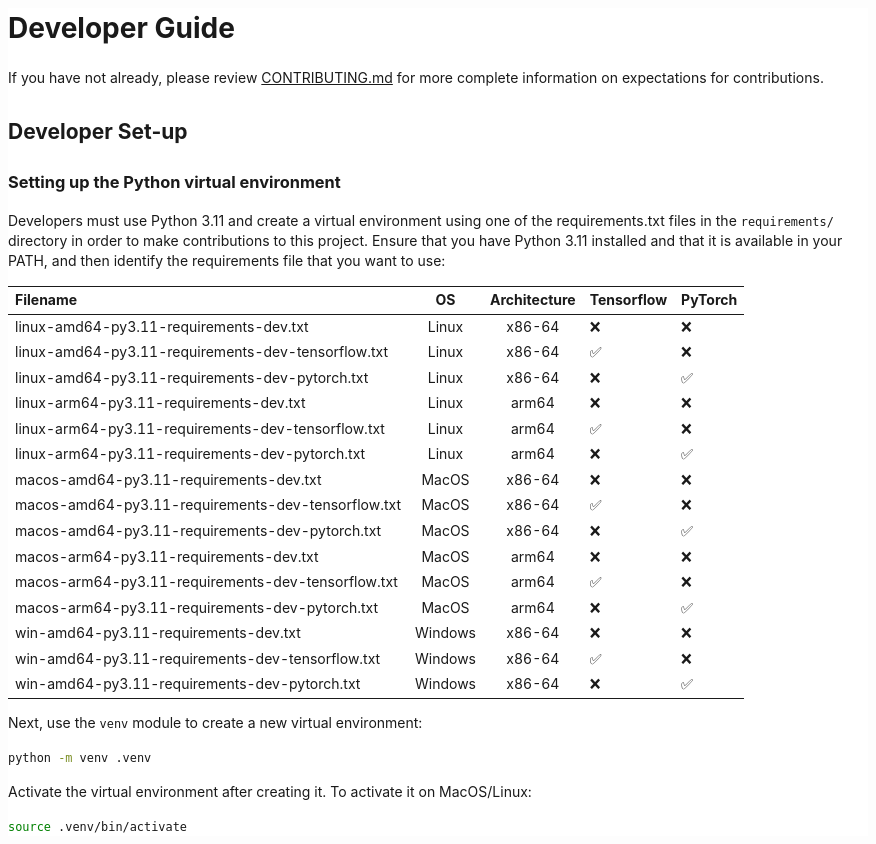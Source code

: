 # Developer Guide

If you have not already, please review [CONTRIBUTING.md](CONTRIBUTING.md) for more complete information on expectations for contributions.

## Developer Set-up

### Setting up the Python virtual environment

Developers must use Python 3.11 and create a virtual environment using one of the requirements.txt files in the `requirements/` directory in order to make contributions to this project.
Ensure that you have Python 3.11 installed and that it is available in your PATH, and then identify the requirements file that you want to use:

| Filename | OS | Architecture | Tensorflow | PyTorch |
| :--- | :---: | :---: | :--- | :--- |
| linux-amd64-py3.11-requirements-dev.txt | Linux | x86-64 | ❌ | ❌ |
| linux-amd64-py3.11-requirements-dev-tensorflow.txt | Linux | x86-64 | ✅ | ❌ |
| linux-amd64-py3.11-requirements-dev-pytorch.txt | Linux | x86-64 | ❌ | ✅ |
| linux-arm64-py3.11-requirements-dev.txt | Linux | arm64 | ❌ | ❌ |
| linux-arm64-py3.11-requirements-dev-tensorflow.txt | Linux | arm64 | ✅ | ❌ |
| linux-arm64-py3.11-requirements-dev-pytorch.txt | Linux | arm64 | ❌ | ✅ |
| macos-amd64-py3.11-requirements-dev.txt | MacOS | x86-64 | ❌ | ❌ |
| macos-amd64-py3.11-requirements-dev-tensorflow.txt | MacOS | x86-64 | ✅ | ❌ |
| macos-amd64-py3.11-requirements-dev-pytorch.txt | MacOS | x86-64 | ❌ | ✅ |
| macos-arm64-py3.11-requirements-dev.txt | MacOS | arm64 | ❌ | ❌ |
| macos-arm64-py3.11-requirements-dev-tensorflow.txt | MacOS | arm64 | ✅ | ❌ |
| macos-arm64-py3.11-requirements-dev-pytorch.txt | MacOS | arm64 | ❌ | ✅ |
| win-amd64-py3.11-requirements-dev.txt | Windows | x86-64 | ❌ | ❌ |
| win-amd64-py3.11-requirements-dev-tensorflow.txt | Windows | x86-64 | ✅ | ❌ |
| win-amd64-py3.11-requirements-dev-pytorch.txt | Windows | x86-64 | ❌ | ✅ |

Next, use the `venv` module to create a new virtual environment:

```sh
python -m venv .venv
```

Activate the virtual environment after creating it.
To activate it on MacOS/Linux:

```sh
source .venv/bin/activate
```
